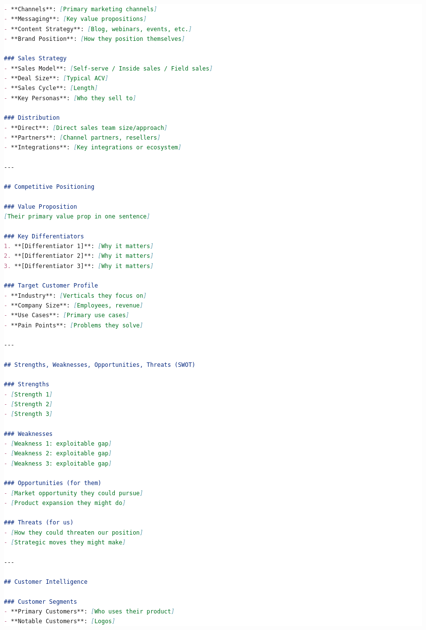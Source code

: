 ```markdown
- **Channels**: [Primary marketing channels]
- **Messaging**: [Key value propositions]
- **Content Strategy**: [Blog, webinars, events, etc.]
- **Brand Position**: [How they position themselves]

### Sales Strategy
- **Sales Model**: [Self-serve / Inside sales / Field sales]
- **Deal Size**: [Typical ACV]
- **Sales Cycle**: [Length]
- **Key Personas**: [Who they sell to]

### Distribution
- **Direct**: [Direct sales team size/approach]
- **Partners**: [Channel partners, resellers]
- **Integrations**: [Key integrations or ecosystem]

---

## Competitive Positioning

### Value Proposition
[Their primary value prop in one sentence]

### Key Differentiators
1. **[Differentiator 1]**: [Why it matters]
2. **[Differentiator 2]**: [Why it matters]
3. **[Differentiator 3]**: [Why it matters]

### Target Customer Profile
- **Industry**: [Verticals they focus on]
- **Company Size**: [Employees, revenue]
- **Use Cases**: [Primary use cases]
- **Pain Points**: [Problems they solve]

---

## Strengths, Weaknesses, Opportunities, Threats (SWOT)

### Strengths
- [Strength 1]
- [Strength 2]
- [Strength 3]

### Weaknesses
- [Weakness 1: exploitable gap]
- [Weakness 2: exploitable gap]
- [Weakness 3: exploitable gap]

### Opportunities (for them)
- [Market opportunity they could pursue]
- [Product expansion they might do]

### Threats (for us)
- [How they could threaten our position]
- [Strategic moves they might make]

---

## Customer Intelligence

### Customer Segments
- **Primary Customers**: [Who uses their product]
- **Notable Customers**: [Logos]
```